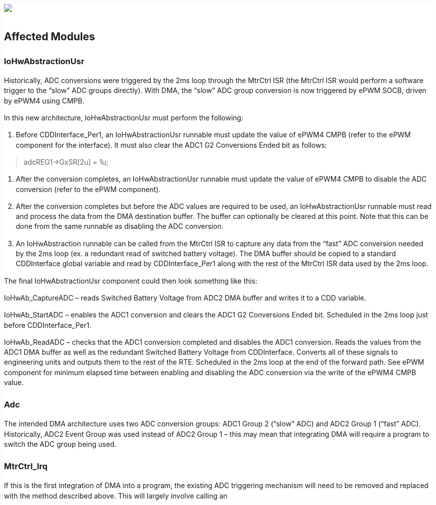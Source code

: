 ![](ElectricPowerSteering_TexasInstruments_HAITEC_LC_website/docs/Dma/doc/mediax/media/image1.emf)

## Affected Modules

### IoHwAbstractionUsr

Historically, ADC conversions were triggered by the 2ms loop through the
MtrCtrl ISR (the MtrCtrl ISR would perform a software trigger to the
“slow” ADC groups directly). With DMA, the “slow” ADC group conversion
is now triggered by ePWM SOCB, driven by ePWM4 using CMPB.

In this new architecture, IoHwAbstractionUsr must perform the following:

1.  Before CDDInterface_Per1, an IoHwAbstractionUsr runnable must update
    the value of ePWM4 CMPB (refer to the ePWM component for the
    interface). It must also clear the ADC1 G2 Conversions Ended bit as
    follows:

> adcREG1-\>GxSR\[2u\] = 1u;

1.  After the conversion completes, an IoHwAbstractionUsr runnable must
    update the value of ePWM4 CMPB to disable the ADC conversion (refer
    to the ePWM component).

2.  After the conversion completes but before the ADC values are
    required to be used, an IoHwAbstractionUsr runnable must read and
    process the data from the DMA destination buffer. The buffer can
    optionally be cleared at this point. Note that this can be done from
    the same runnable as disabling the ADC conversion.

3.  An IoHwAbstraction runnable can be called from the MtrCtrl ISR to
    capture any data from the “fast” ADC conversion needed by the 2ms
    loop (ex. a redundant read of switched battery voltage). The DMA
    buffer should be copied to a standard CDDInterface global variable
    and read by CDDInterface_Per1 along with the rest of the MtrCtrl ISR
    data used by the 2ms loop.

The final IoHwAbstractionUsr component could then look something like
this:

IoHwAb_CaptureADC – reads Switched Battery Voltage from ADC2 DMA buffer
and writes it to a CDD variable.

IoHwAb_StartADC – enables the ADC1 conversion and clears the ADC1 G2
Conversions Ended bit. Scheduled in the 2ms loop just before
CDDInterface_Per1.

IoHwAb_ReadADC – checks that the ADC1 conversion completed and disables
the ADC1 conversion. Reads the values from the ADC1 DMA buffer as well
as the redundant Switched Battery Voltage from CDDInterface. Converts
all of these signals to engineering units and outputs them to the rest
of the RTE. Scheduled in the 2ms loop at the end of the forward path.
See ePWM component for minimum elapsed time between enabling and
disabling the ADC conversion via the write of the ePWM4 CMPB value.

### Adc

The intended DMA architecture uses two ADC conversion groups: ADC1 Group
2 (“slow” ADC) and ADC2 Group 1 (“fast” ADC). Historically, ADC2 Event
Group was used instead of ADC2 Group 1 – this may mean that integrating
DMA will require a program to switch the ADC group being used.

### MtrCtrl_Irq

If this is the first integration of DMA into a program, the existing ADC
triggering mechanism will need to be removed and replaced with the
method described above. This will largely involve calling an